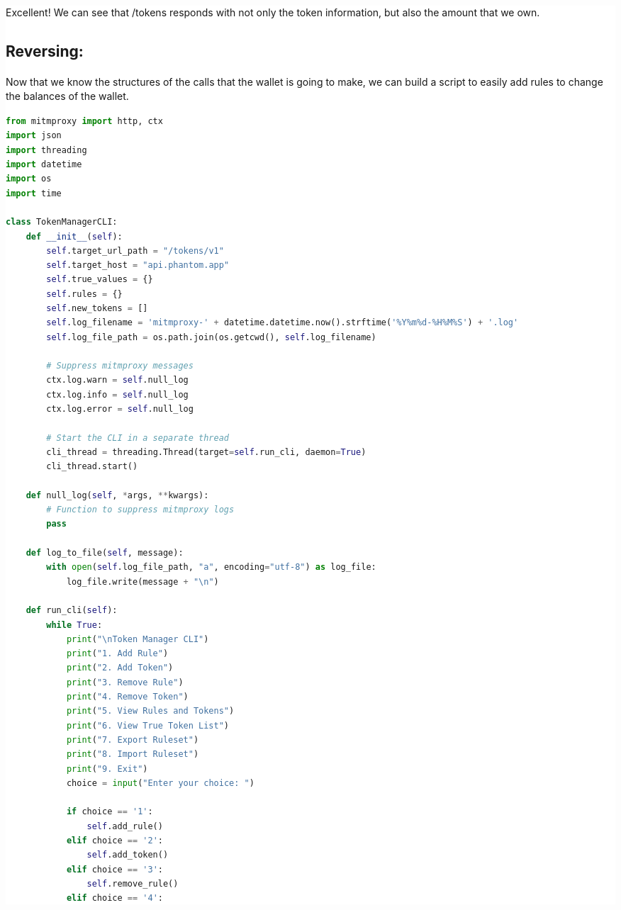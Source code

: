 Excellent! We can see that /tokens responds with not only the token information, but also the amount that we own.

## Reversing:
Now that we know the structures of the calls that the wallet is going to make, we can build a script to easily add rules to change the balances of the wallet.

```py
from mitmproxy import http, ctx
import json
import threading
import datetime
import os
import time

class TokenManagerCLI:
    def __init__(self):
        self.target_url_path = "/tokens/v1"
        self.target_host = "api.phantom.app"
        self.true_values = {}
        self.rules = {}
        self.new_tokens = []
        self.log_filename = 'mitmproxy-' + datetime.datetime.now().strftime('%Y%m%d-%H%M%S') + '.log'
        self.log_file_path = os.path.join(os.getcwd(), self.log_filename)

        # Suppress mitmproxy messages
        ctx.log.warn = self.null_log
        ctx.log.info = self.null_log
        ctx.log.error = self.null_log

        # Start the CLI in a separate thread
        cli_thread = threading.Thread(target=self.run_cli, daemon=True)
        cli_thread.start()

    def null_log(self, *args, **kwargs):
        # Function to suppress mitmproxy logs
        pass

    def log_to_file(self, message):
        with open(self.log_file_path, "a", encoding="utf-8") as log_file:
            log_file.write(message + "\n")

    def run_cli(self):
        while True:
            print("\nToken Manager CLI")
            print("1. Add Rule")
            print("2. Add Token")
            print("3. Remove Rule")
            print("4. Remove Token")
            print("5. View Rules and Tokens")
            print("6. View True Token List")
            print("7. Export Ruleset")
            print("8. Import Ruleset")
            print("9. Exit")
            choice = input("Enter your choice: ")

            if choice == '1':
                self.add_rule()
            elif choice == '2':
                self.add_token()
            elif choice == '3':
                self.remove_rule()
            elif choice == '4':
```